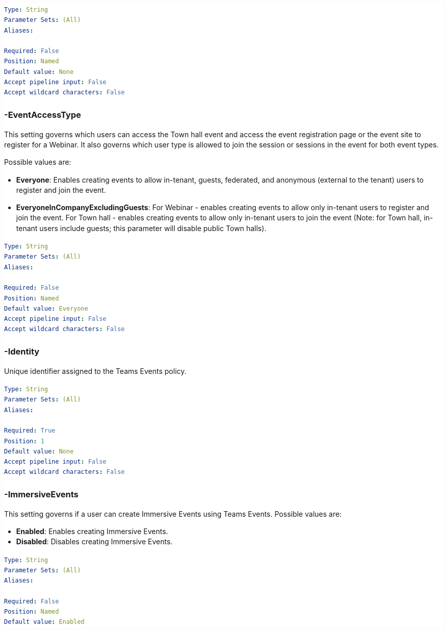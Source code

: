 ```yaml
Type: String
Parameter Sets: (All)
Aliases:

Required: False
Position: Named
Default value: None
Accept pipeline input: False
Accept wildcard characters: False
```

### -EventAccessType
This setting governs which users can access the Town hall event and access the event registration page or the event site to register for a Webinar. It also governs which user type is allowed to join the session or sessions in the event for both event types.

Possible values are:
 - **Everyone**: Enables creating events to allow in-tenant, guests, federated, and anonymous (external to the tenant) users to register and join the event.

 - **EveryoneInCompanyExcludingGuests**: For Webinar - enables creating events to allow only in-tenant users to register and join the event. For Town hall - enables creating events to allow only in-tenant users to join the event (Note: for Town hall, in-tenant users include guests; this parameter will disable public Town halls).

```yaml
Type: String
Parameter Sets: (All)
Aliases:

Required: False
Position: Named
Default value: Everyone
Accept pipeline input: False
Accept wildcard characters: False
```

### -Identity
Unique identifier assigned to the Teams Events policy.

```yaml
Type: String
Parameter Sets: (All)
Aliases:

Required: True
Position: 1
Default value: None
Accept pipeline input: False
Accept wildcard characters: False
```

### -ImmersiveEvents
This setting governs if a user can create Immersive Events using Teams Events.
Possible values are:
 - **Enabled**: Enables creating Immersive Events.
 - **Disabled**: Disables creating Immersive Events.
```yaml
Type: String
Parameter Sets: (All)
Aliases:

Required: False
Position: Named
Default value: Enabled
```